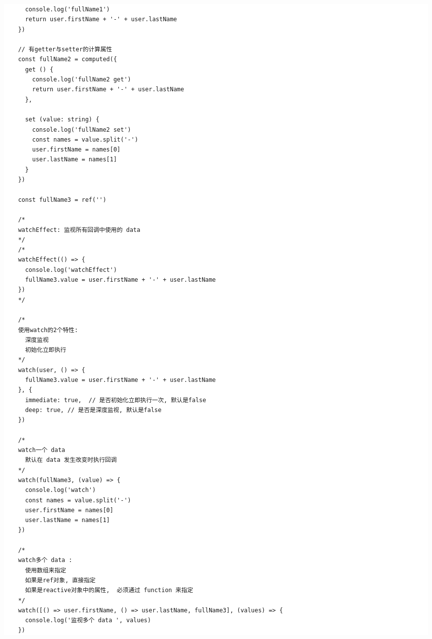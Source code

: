 ```vue
      console.log('fullName1')
      return user.firstName + '-' + user.lastName
    })

    // 有getter与setter的计算属性
    const fullName2 = computed({
      get () {
        console.log('fullName2 get')
        return user.firstName + '-' + user.lastName
      },

      set (value: string) {
        console.log('fullName2 set')
        const names = value.split('-')
        user.firstName = names[0]
        user.lastName = names[1]
      }
    })

    const fullName3 = ref('')

    /* 
    watchEffect: 监视所有回调中使用的 data 
    */
    /* 
    watchEffect(() => {
      console.log('watchEffect')
      fullName3.value = user.firstName + '-' + user.lastName
    }) 
    */

    /* 
    使用watch的2个特性:
      深度监视
      初始化立即执行
    */
    watch(user, () => {
      fullName3.value = user.firstName + '-' + user.lastName
    }, {
      immediate: true,  // 是否初始化立即执行一次, 默认是false
      deep: true, // 是否是深度监视, 默认是false
    })

    /* 
    watch一个 data 
      默认在 data 发生改变时执行回调
    */
    watch(fullName3, (value) => {
      console.log('watch')
      const names = value.split('-')
      user.firstName = names[0]
      user.lastName = names[1]
    })

    /* 
    watch多个 data : 
      使用数组来指定
      如果是ref对象, 直接指定
      如果是reactive对象中的属性,  必须通过 function 来指定
    */
    watch([() => user.firstName, () => user.lastName, fullName3], (values) => {
      console.log('监视多个 data ', values)
    })
```